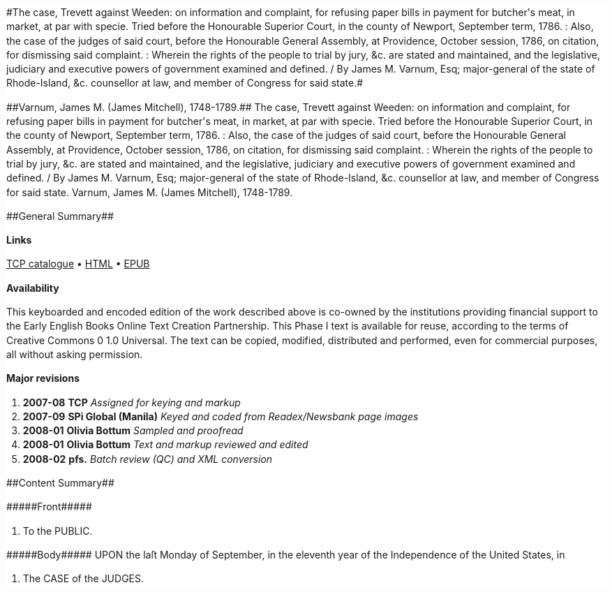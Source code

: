 #The case, Trevett against Weeden: on information and complaint, for refusing paper bills in payment for butcher's meat, in market, at par with specie. Tried before the Honourable Superior Court, in the county of Newport, September term, 1786. : Also, the case of the judges of said court, before the Honourable General Assembly, at Providence, October session, 1786, on citation, for dismissing said complaint. : Wherein the rights of the people to trial by jury, &c. are stated and maintained, and the legislative, judiciary and executive powers of government examined and defined. / By James M. Varnum, Esq; major-general of the state of Rhode-Island, &c. counsellor at law, and member of Congress for said state.#

##Varnum, James M. (James Mitchell), 1748-1789.##
The case, Trevett against Weeden: on information and complaint, for refusing paper bills in payment for butcher's meat, in market, at par with specie. Tried before the Honourable Superior Court, in the county of Newport, September term, 1786. : Also, the case of the judges of said court, before the Honourable General Assembly, at Providence, October session, 1786, on citation, for dismissing said complaint. : Wherein the rights of the people to trial by jury, &c. are stated and maintained, and the legislative, judiciary and executive powers of government examined and defined. / By James M. Varnum, Esq; major-general of the state of Rhode-Island, &c. counsellor at law, and member of Congress for said state.
Varnum, James M. (James Mitchell), 1748-1789.

##General Summary##

**Links**

[TCP catalogue](http://www.ota.ox.ac.uk/tcp/)  • 
[HTML](http://tei.it.ox.ac.uk/tcp/Texts-HTML/free/N16/N16246.html)  • 
[EPUB](http://tei.it.ox.ac.uk/tcp/Texts-EPUB/free/N16/N16246.epub)

**Availability**

This keyboarded and encoded edition of the
	       work described above is co-owned by the institutions
	       providing financial support to the Early English Books
	       Online Text Creation Partnership. This Phase I text is
	       available for reuse, according to the terms of Creative
	       Commons 0 1.0 Universal. The text can be copied,
	       modified, distributed and performed, even for
	       commercial purposes, all without asking permission.

**Major revisions**

1. __2007-08__ __TCP__ *Assigned for keying and markup*
1. __2007-09__ __SPi Global (Manila)__ *Keyed and coded from Readex/Newsbank page images*
1. __2008-01__ __Olivia Bottum__ *Sampled and proofread*
1. __2008-01__ __Olivia Bottum__ *Text and markup reviewed and edited*
1. __2008-02__ __pfs.__ *Batch review (QC) and XML conversion*

##Content Summary##

#####Front#####

1. To the PUBLIC.

#####Body#####
UPON the laſt Monday of September, in the eleventh year of the Independence of the United States, in
1. The CASE of the JUDGES.
